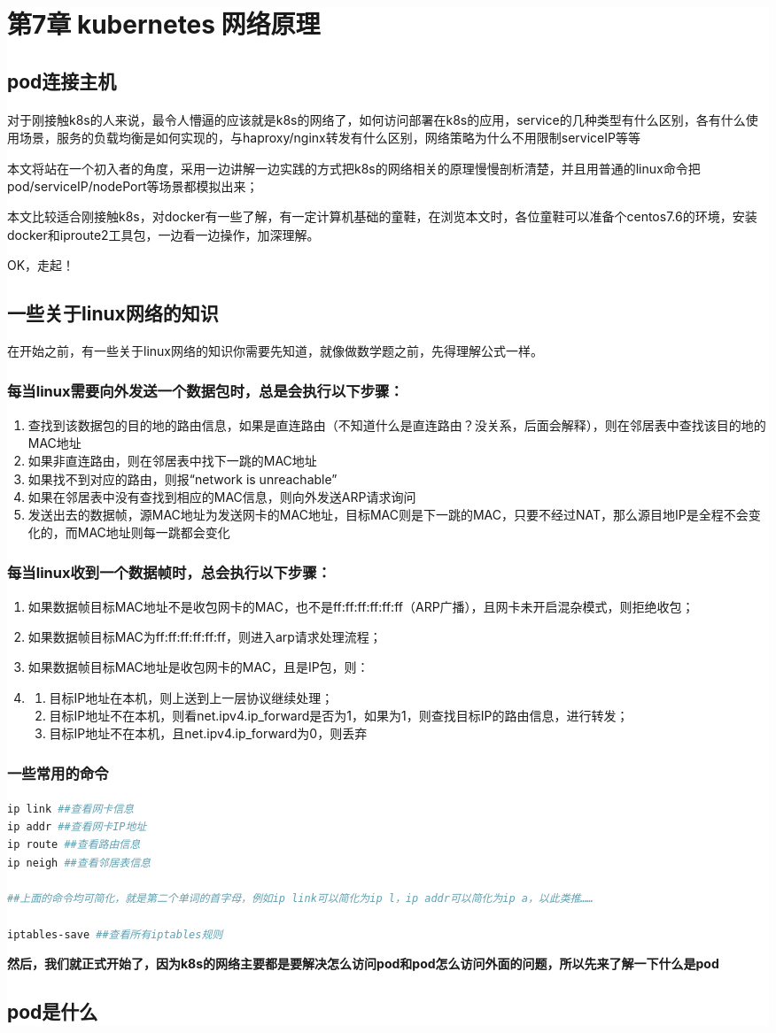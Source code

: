 # 第7章 kubernetes 网络原理

## pod连接主机

对于刚接触k8s的人来说，最令人懵逼的应该就是k8s的网络了，如何访问部署在k8s的应用，service的几种类型有什么区别，各有什么使用场景，服务的负载均衡是如何实现的，与haproxy/nginx转发有什么区别，网络策略为什么不用限制serviceIP等等

本文将站在一个初入者的角度，采用一边讲解一边实践的方式把k8s的网络相关的原理慢慢剖析清楚，并且用普通的linux命令把pod/serviceIP/nodePort等场景都模拟出来；

本文比较适合刚接触k8s，对docker有一些了解，有一定计算机基础的童鞋，在浏览本文时，各位童鞋可以准备个centos7.6的环境，安装docker和iproute2工具包，一边看一边操作，加深理解。

OK，走起！

## 一些关于linux网络的知识

在开始之前，有一些关于linux网络的知识你需要先知道，就像做数学题之前，先得理解公式一样。

### 每当linux需要向外发送一个数据包时，总是会执行以下步骤：

1. 查找到该数据包的目的地的路由信息，如果是直连路由（不知道什么是直连路由？没关系，后面会解释），则在邻居表中查找该目的地的MAC地址
2. 如果非直连路由，则在邻居表中找下一跳的MAC地址
3. 如果找不到对应的路由，则报“network is unreachable”
4. 如果在邻居表中没有查找到相应的MAC信息，则向外发送ARP请求询问
5. 发送出去的数据帧，源MAC地址为发送网卡的MAC地址，目标MAC则是下一跳的MAC，只要不经过NAT，那么源目地IP是全程不会变化的，而MAC地址则每一跳都会变化

### 每当linux收到一个数据帧时，总会执行以下步骤：

1. 如果数据帧目标MAC地址不是收包网卡的MAC，也不是ff:ff:ff:ff:ff:ff（ARP广播），且网卡未开启混杂模式，则拒绝收包；

2. 如果数据帧目标MAC为ff:ff:ff:ff:ff:ff，则进入arp请求处理流程；

3. 如果数据帧目标MAC地址是收包网卡的MAC，且是IP包，则：

4. 1. 目标IP地址在本机，则上送到上一层协议继续处理；
   2. 目标IP地址不在本机，则看net.ipv4.ip_forward是否为1，如果为1，则查找目标IP的路由信息，进行转发；
   3. 目标IP地址不在本机，且net.ipv4.ip_forward为0，则丢弃

### 一些常用的命令

```bash
ip link ##查看网卡信息
ip addr ##查看网卡IP地址
ip route ##查看路由信息
ip neigh ##查看邻居表信息

##上面的命令均可简化，就是第二个单词的首字母，例如ip link可以简化为ip l，ip addr可以简化为ip a，以此类推……

iptables-save ##查看所有iptables规则
```

**然后，我们就正式开始了，因为k8s的网络主要都是要解决怎么访问pod和pod怎么访问外面的问题，所以先来了解一下什么是pod**

## pod是什么
